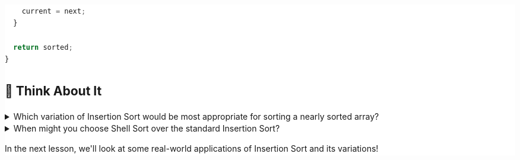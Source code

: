 ```javascript
    current = next;
  }
  
  return sorted;
}
```

## 🤔 Think About It

<details><summary>Which variation of Insertion Sort would be most appropriate for sorting a nearly sorted array?</summary></details>

<details><summary>When might you choose Shell Sort over the standard Insertion Sort?</summary></details>

In the next lesson, we'll look at some real-world applications of Insertion Sort and its variations! 